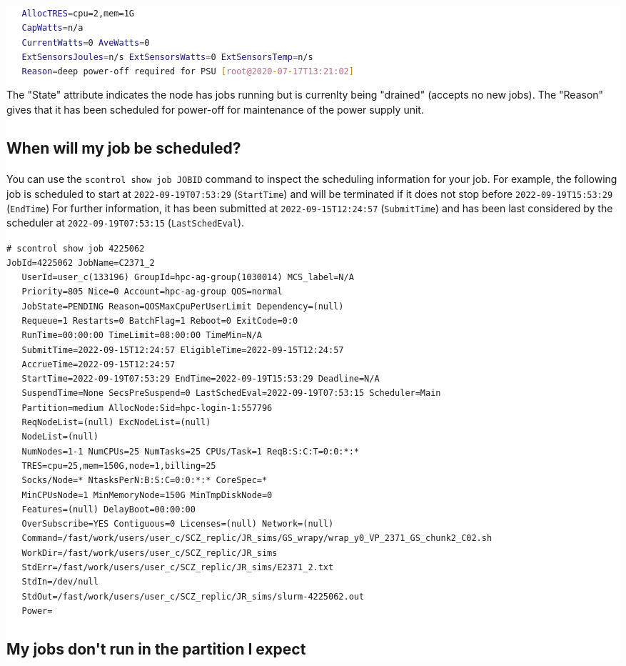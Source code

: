 ```bash hl_lines="10 18"
   AllocTRES=cpu=2,mem=1G
   CapWatts=n/a
   CurrentWatts=0 AveWatts=0
   ExtSensorsJoules=n/s ExtSensorsWatts=0 ExtSensorsTemp=n/s
   Reason=deep power-off required for PSU [root@2020-07-17T13:21:02]
```

The "State" attribute indicates the node has jobs running but is currenlty being "drained" (accepts no new jobs).
The "Reason" gives that it has been scheduled for power-off for maintenance of the power supply unit.

## When will my job be scheduled?

You can use the `scontrol show job JOBID` command to inspect the scheduling information for your job.
For example, the following job is scheduled to start at `2022-09-19T07:53:29` (`StartTime`) and will be terminated if it does not stop before `2022-09-19T15:53:29` (`EndTime`)
For further information, it has been submitted at `2022-09-15T12:24:57` (`SubmitTime`) and has been last considered by the scheduler at `2022-09-19T07:53:15` (`LastSchedEval`).

```hl_lines="10"
# scontrol show job 4225062
JobId=4225062 JobName=C2371_2
   UserId=user_c(133196) GroupId=hpc-ag-group(1030014) MCS_label=N/A
   Priority=805 Nice=0 Account=hpc-ag-group QOS=normal
   JobState=PENDING Reason=QOSMaxCpuPerUserLimit Dependency=(null)
   Requeue=1 Restarts=0 BatchFlag=1 Reboot=0 ExitCode=0:0
   RunTime=00:00:00 TimeLimit=08:00:00 TimeMin=N/A
   SubmitTime=2022-09-15T12:24:57 EligibleTime=2022-09-15T12:24:57
   AccrueTime=2022-09-15T12:24:57
   StartTime=2022-09-19T07:53:29 EndTime=2022-09-19T15:53:29 Deadline=N/A
   SuspendTime=None SecsPreSuspend=0 LastSchedEval=2022-09-19T07:53:15 Scheduler=Main
   Partition=medium AllocNode:Sid=hpc-login-1:557796
   ReqNodeList=(null) ExcNodeList=(null)
   NodeList=(null)
   NumNodes=1-1 NumCPUs=25 NumTasks=25 CPUs/Task=1 ReqB:S:C:T=0:0:*:*
   TRES=cpu=25,mem=150G,node=1,billing=25
   Socks/Node=* NtasksPerN:B:S:C=0:0:*:* CoreSpec=*
   MinCPUsNode=1 MinMemoryNode=150G MinTmpDiskNode=0
   Features=(null) DelayBoot=00:00:00
   OverSubscribe=YES Contiguous=0 Licenses=(null) Network=(null)
   Command=/fast/work/users/user_c/SCZ_replic/JR_sims/GS_wrapy/wrap_y0_VP_2371_GS_chunk2_C02.sh
   WorkDir=/fast/work/users/user_c/SCZ_replic/JR_sims
   StdErr=/fast/work/users/user_c/SCZ_replic/JR_sims/E2371_2.txt
   StdIn=/dev/null
   StdOut=/fast/work/users/user_c/SCZ_replic/JR_sims/slurm-4225062.out
   Power=
```

## My jobs don't run in the partition I expect
